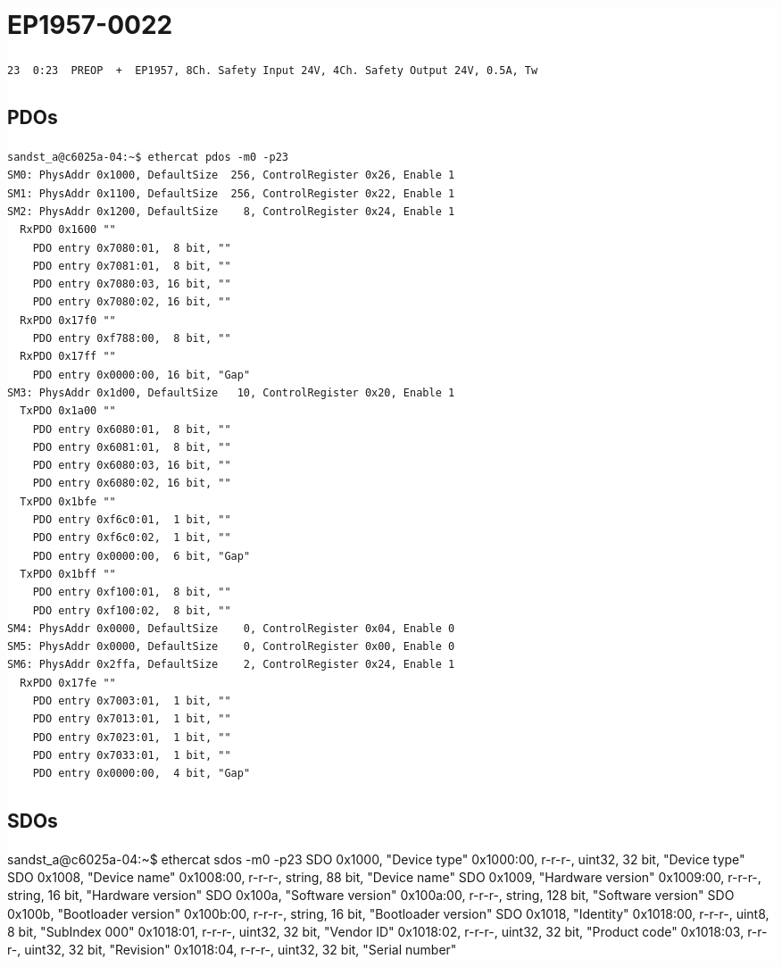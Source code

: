 # EP1957-0022
```
23  0:23  PREOP  +  EP1957, 8Ch. Safety Input 24V, 4Ch. Safety Output 24V, 0.5A, Tw
```
## PDOs
```
sandst_a@c6025a-04:~$ ethercat pdos -m0 -p23
SM0: PhysAddr 0x1000, DefaultSize  256, ControlRegister 0x26, Enable 1
SM1: PhysAddr 0x1100, DefaultSize  256, ControlRegister 0x22, Enable 1
SM2: PhysAddr 0x1200, DefaultSize    8, ControlRegister 0x24, Enable 1
  RxPDO 0x1600 ""
    PDO entry 0x7080:01,  8 bit, ""
    PDO entry 0x7081:01,  8 bit, ""
    PDO entry 0x7080:03, 16 bit, ""
    PDO entry 0x7080:02, 16 bit, ""
  RxPDO 0x17f0 ""
    PDO entry 0xf788:00,  8 bit, ""
  RxPDO 0x17ff ""
    PDO entry 0x0000:00, 16 bit, "Gap"
SM3: PhysAddr 0x1d00, DefaultSize   10, ControlRegister 0x20, Enable 1
  TxPDO 0x1a00 ""
    PDO entry 0x6080:01,  8 bit, ""
    PDO entry 0x6081:01,  8 bit, ""
    PDO entry 0x6080:03, 16 bit, ""
    PDO entry 0x6080:02, 16 bit, ""
  TxPDO 0x1bfe ""
    PDO entry 0xf6c0:01,  1 bit, ""
    PDO entry 0xf6c0:02,  1 bit, ""
    PDO entry 0x0000:00,  6 bit, "Gap"
  TxPDO 0x1bff ""
    PDO entry 0xf100:01,  8 bit, ""
    PDO entry 0xf100:02,  8 bit, ""
SM4: PhysAddr 0x0000, DefaultSize    0, ControlRegister 0x04, Enable 0
SM5: PhysAddr 0x0000, DefaultSize    0, ControlRegister 0x00, Enable 0
SM6: PhysAddr 0x2ffa, DefaultSize    2, ControlRegister 0x24, Enable 1
  RxPDO 0x17fe ""
    PDO entry 0x7003:01,  1 bit, ""
    PDO entry 0x7013:01,  1 bit, ""
    PDO entry 0x7023:01,  1 bit, ""
    PDO entry 0x7033:01,  1 bit, ""
    PDO entry 0x0000:00,  4 bit, "Gap"
```

## SDOs
sandst_a@c6025a-04:~$ ethercat sdos -m0 -p23
SDO 0x1000, "Device type"
  0x1000:00, r-r-r-, uint32, 32 bit, "Device type"
SDO 0x1008, "Device name"
  0x1008:00, r-r-r-, string, 88 bit, "Device name"
SDO 0x1009, "Hardware version"
  0x1009:00, r-r-r-, string, 16 bit, "Hardware version"
SDO 0x100a, "Software version"
  0x100a:00, r-r-r-, string, 128 bit, "Software version"
SDO 0x100b, "Bootloader version"
  0x100b:00, r-r-r-, string, 16 bit, "Bootloader version"
SDO 0x1018, "Identity"
  0x1018:00, r-r-r-, uint8, 8 bit, "SubIndex 000"
  0x1018:01, r-r-r-, uint32, 32 bit, "Vendor ID"
  0x1018:02, r-r-r-, uint32, 32 bit, "Product code"
  0x1018:03, r-r-r-, uint32, 32 bit, "Revision"
  0x1018:04, r-r-r-, uint32, 32 bit, "Serial number"